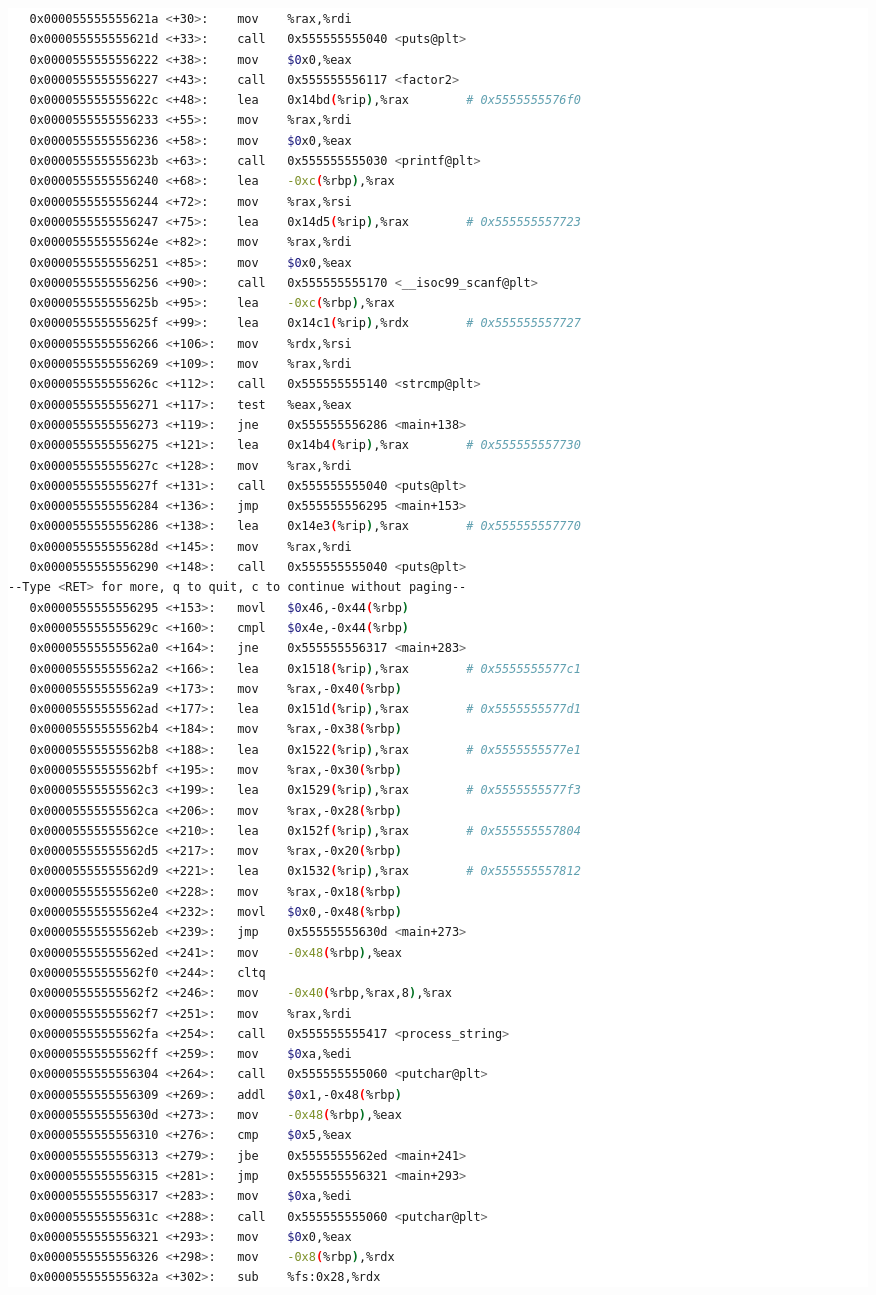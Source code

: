 ```bash
   0x000055555555621a <+30>:	mov    %rax,%rdi
   0x000055555555621d <+33>:	call   0x555555555040 <puts@plt>
   0x0000555555556222 <+38>:	mov    $0x0,%eax
   0x0000555555556227 <+43>:	call   0x555555556117 <factor2>
   0x000055555555622c <+48>:	lea    0x14bd(%rip),%rax        # 0x5555555576f0
   0x0000555555556233 <+55>:	mov    %rax,%rdi
   0x0000555555556236 <+58>:	mov    $0x0,%eax
   0x000055555555623b <+63>:	call   0x555555555030 <printf@plt>
   0x0000555555556240 <+68>:	lea    -0xc(%rbp),%rax
   0x0000555555556244 <+72>:	mov    %rax,%rsi
   0x0000555555556247 <+75>:	lea    0x14d5(%rip),%rax        # 0x555555557723
   0x000055555555624e <+82>:	mov    %rax,%rdi
   0x0000555555556251 <+85>:	mov    $0x0,%eax
   0x0000555555556256 <+90>:	call   0x555555555170 <__isoc99_scanf@plt>
   0x000055555555625b <+95>:	lea    -0xc(%rbp),%rax
   0x000055555555625f <+99>:	lea    0x14c1(%rip),%rdx        # 0x555555557727
   0x0000555555556266 <+106>:	mov    %rdx,%rsi
   0x0000555555556269 <+109>:	mov    %rax,%rdi
   0x000055555555626c <+112>:	call   0x555555555140 <strcmp@plt>
   0x0000555555556271 <+117>:	test   %eax,%eax
   0x0000555555556273 <+119>:	jne    0x555555556286 <main+138>
   0x0000555555556275 <+121>:	lea    0x14b4(%rip),%rax        # 0x555555557730
   0x000055555555627c <+128>:	mov    %rax,%rdi
   0x000055555555627f <+131>:	call   0x555555555040 <puts@plt>
   0x0000555555556284 <+136>:	jmp    0x555555556295 <main+153>
   0x0000555555556286 <+138>:	lea    0x14e3(%rip),%rax        # 0x555555557770
   0x000055555555628d <+145>:	mov    %rax,%rdi
   0x0000555555556290 <+148>:	call   0x555555555040 <puts@plt>
--Type <RET> for more, q to quit, c to continue without paging--
   0x0000555555556295 <+153>:	movl   $0x46,-0x44(%rbp)
   0x000055555555629c <+160>:	cmpl   $0x4e,-0x44(%rbp)
   0x00005555555562a0 <+164>:	jne    0x555555556317 <main+283>
   0x00005555555562a2 <+166>:	lea    0x1518(%rip),%rax        # 0x5555555577c1
   0x00005555555562a9 <+173>:	mov    %rax,-0x40(%rbp)
   0x00005555555562ad <+177>:	lea    0x151d(%rip),%rax        # 0x5555555577d1
   0x00005555555562b4 <+184>:	mov    %rax,-0x38(%rbp)
   0x00005555555562b8 <+188>:	lea    0x1522(%rip),%rax        # 0x5555555577e1
   0x00005555555562bf <+195>:	mov    %rax,-0x30(%rbp)
   0x00005555555562c3 <+199>:	lea    0x1529(%rip),%rax        # 0x5555555577f3
   0x00005555555562ca <+206>:	mov    %rax,-0x28(%rbp)
   0x00005555555562ce <+210>:	lea    0x152f(%rip),%rax        # 0x555555557804
   0x00005555555562d5 <+217>:	mov    %rax,-0x20(%rbp)
   0x00005555555562d9 <+221>:	lea    0x1532(%rip),%rax        # 0x555555557812
   0x00005555555562e0 <+228>:	mov    %rax,-0x18(%rbp)
   0x00005555555562e4 <+232>:	movl   $0x0,-0x48(%rbp)
   0x00005555555562eb <+239>:	jmp    0x55555555630d <main+273>
   0x00005555555562ed <+241>:	mov    -0x48(%rbp),%eax
   0x00005555555562f0 <+244>:	cltq
   0x00005555555562f2 <+246>:	mov    -0x40(%rbp,%rax,8),%rax
   0x00005555555562f7 <+251>:	mov    %rax,%rdi
   0x00005555555562fa <+254>:	call   0x555555555417 <process_string>
   0x00005555555562ff <+259>:	mov    $0xa,%edi
   0x0000555555556304 <+264>:	call   0x555555555060 <putchar@plt>
   0x0000555555556309 <+269>:	addl   $0x1,-0x48(%rbp)
   0x000055555555630d <+273>:	mov    -0x48(%rbp),%eax
   0x0000555555556310 <+276>:	cmp    $0x5,%eax
   0x0000555555556313 <+279>:	jbe    0x5555555562ed <main+241>
   0x0000555555556315 <+281>:	jmp    0x555555556321 <main+293>
   0x0000555555556317 <+283>:	mov    $0xa,%edi
   0x000055555555631c <+288>:	call   0x555555555060 <putchar@plt>
   0x0000555555556321 <+293>:	mov    $0x0,%eax
   0x0000555555556326 <+298>:	mov    -0x8(%rbp),%rdx
   0x000055555555632a <+302>:	sub    %fs:0x28,%rdx
```